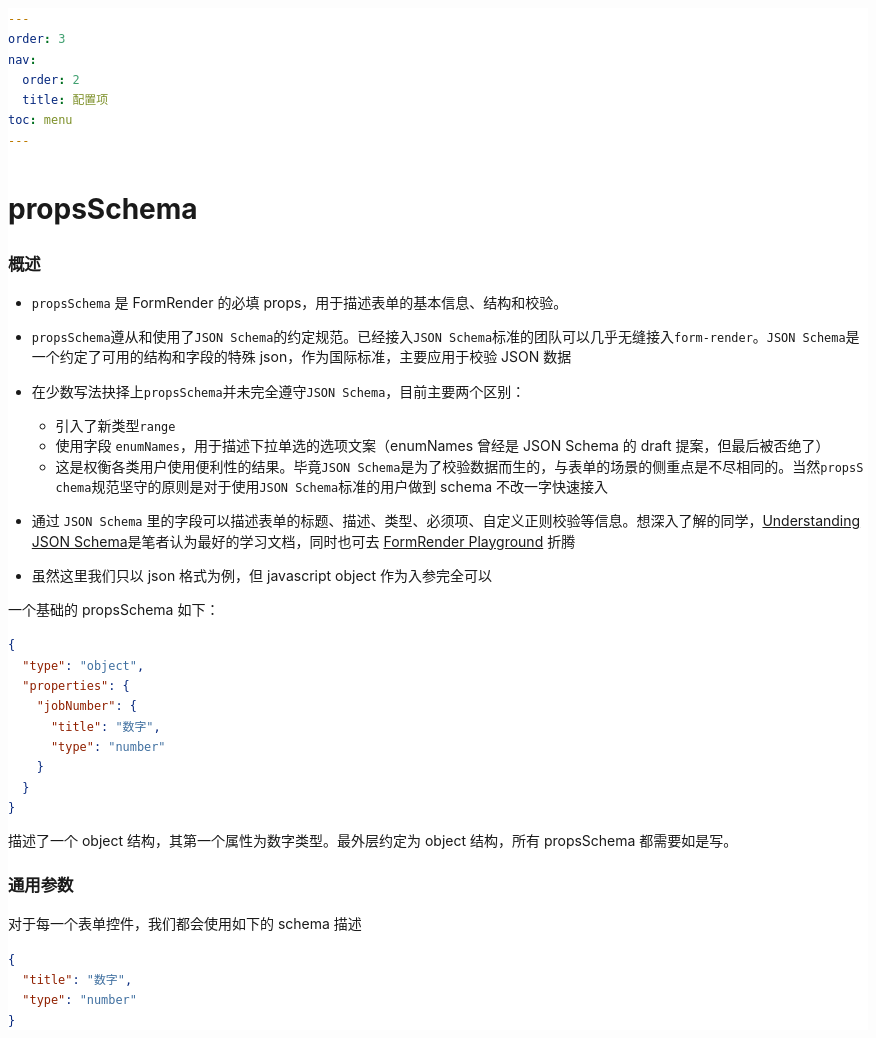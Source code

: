 ```yaml
---
order: 3
nav:
  order: 2
  title: 配置项
toc: menu
---
```


# propsSchema

### 概述

- `propsSchema` 是 FormRender 的必填 props，用于描述表单的基本信息、结构和校验。
- `propsSchema`遵从和使用了`JSON Schema`的约定规范。已经接入`JSON Schema`标准的团队可以几乎无缝接入`form-render`。`JSON Schema`是一个约定了可用的结构和字段的特殊 json，作为国际标准，主要应用于校验 JSON 数据
- 在少数写法抉择上`propsSchema`并未完全遵守`JSON Schema`，目前主要两个区别：

  - 引入了新类型`range`
  - 使用字段 `enumNames`，用于描述下拉单选的选项文案（enumNames 曾经是 JSON Schema 的 draft 提案，但最后被否绝了）
  - 这是权衡各类用户使用便利性的结果。毕竟`JSON Schema`是为了校验数据而生的，与表单的场景的侧重点是不尽相同的。当然`propsSchema`规范坚守的原则是对于使用`JSON Schema`标准的用户做到 schema 不改一字快速接入

- 通过 `JSON Schema` 里的字段可以描述表单的标题、描述、类型、必须项、自定义正则校验等信息。想深入了解的同学，<a href="https://json-schema.org/understanding-json-schema/" target="_blank">Understanding JSON Schema</a>是笔者认为最好的学习文档，同时也可去 <a href="https://alibaba.github.io/form-render/docs/demo/index.html" target="_blank">FormRender Playground</a> 折腾
- 虽然这里我们只以 json 格式为例，但 javascript object 作为入参完全可以

一个基础的 propsSchema 如下：

```json
{
  "type": "object",
  "properties": {
    "jobNumber": {
      "title": "数字",
      "type": "number"
    }
  }
}
```

描述了一个 object 结构，其第一个属性为数字类型。最外层约定为 object 结构，所有 propsSchema 都需要如是写。

### 通用参数

对于每一个表单控件，我们都会使用如下的 schema 描述

```json
{
  "title": "数字",
  "type": "number"
}
```
